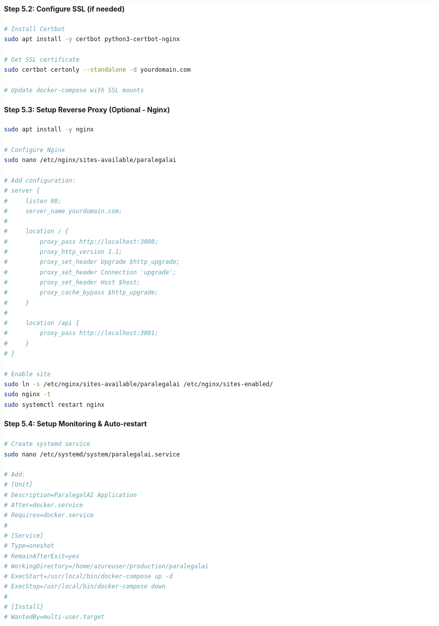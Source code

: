 #### Step 5.2: Configure SSL (if needed)
```bash
# Install Certbot
sudo apt install -y certbot python3-certbot-nginx

# Get SSL certificate
sudo certbot certonly --standalone -d yourdomain.com

# Update docker-compose with SSL mounts
```

#### Step 5.3: Setup Reverse Proxy (Optional - Nginx)
```bash
sudo apt install -y nginx

# Configure Nginx
sudo nano /etc/nginx/sites-available/paralegalai

# Add configuration:
# server {
#     listen 80;
#     server_name yourdomain.com;
#     
#     location / {
#         proxy_pass http://localhost:3000;
#         proxy_http_version 1.1;
#         proxy_set_header Upgrade $http_upgrade;
#         proxy_set_header Connection 'upgrade';
#         proxy_set_header Host $host;
#         proxy_cache_bypass $http_upgrade;
#     }
#     
#     location /api {
#         proxy_pass http://localhost:3001;
#     }
# }

# Enable site
sudo ln -s /etc/nginx/sites-available/paralegalai /etc/nginx/sites-enabled/
sudo nginx -t
sudo systemctl restart nginx
```

#### Step 5.4: Setup Monitoring & Auto-restart
```bash
# Create systemd service
sudo nano /etc/systemd/system/paralegalai.service

# Add:
# [Unit]
# Description=ParalegalAI Application
# After=docker.service
# Requires=docker.service
# 
# [Service]
# Type=oneshot
# RemainAfterExit=yes
# WorkingDirectory=/home/azureuser/production/paralegalai
# ExecStart=/usr/local/bin/docker-compose up -d
# ExecStop=/usr/local/bin/docker-compose down
# 
# [Install]
# WantedBy=multi-user.target

```